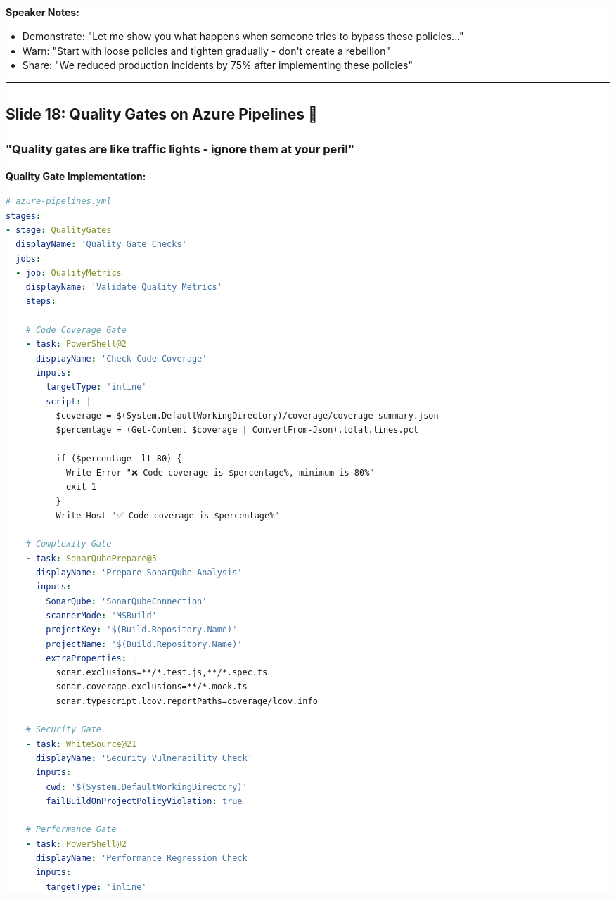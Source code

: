 **Speaker Notes:**
- Demonstrate: "Let me show you what happens when someone tries to bypass these policies..."
- Warn: "Start with loose policies and tighten gradually - don't create a rebellion"
- Share: "We reduced production incidents by 75% after implementing these policies"

---

## Slide 18: Quality Gates on Azure Pipelines 🚦

### "Quality gates are like traffic lights - ignore them at your peril"

**Quality Gate Implementation:**

```yaml
# azure-pipelines.yml
stages:
- stage: QualityGates
  displayName: 'Quality Gate Checks'
  jobs:
  - job: QualityMetrics
    displayName: 'Validate Quality Metrics'
    steps:
    
    # Code Coverage Gate
    - task: PowerShell@2
      displayName: 'Check Code Coverage'
      inputs:
        targetType: 'inline'
        script: |
          $coverage = $(System.DefaultWorkingDirectory)/coverage/coverage-summary.json
          $percentage = (Get-Content $coverage | ConvertFrom-Json).total.lines.pct
          
          if ($percentage -lt 80) {
            Write-Error "❌ Code coverage is $percentage%, minimum is 80%"
            exit 1
          }
          Write-Host "✅ Code coverage is $percentage%"
    
    # Complexity Gate
    - task: SonarQubePrepare@5
      displayName: 'Prepare SonarQube Analysis'
      inputs:
        SonarQube: 'SonarQubeConnection'
        scannerMode: 'MSBuild'
        projectKey: '$(Build.Repository.Name)'
        projectName: '$(Build.Repository.Name)'
        extraProperties: |
          sonar.exclusions=**/*.test.js,**/*.spec.ts
          sonar.coverage.exclusions=**/*.mock.ts
          sonar.typescript.lcov.reportPaths=coverage/lcov.info
    
    # Security Gate
    - task: WhiteSource@21
      displayName: 'Security Vulnerability Check'
      inputs:
        cwd: '$(System.DefaultWorkingDirectory)'
        failBuildOnProjectPolicyViolation: true
    
    # Performance Gate
    - task: PowerShell@2
      displayName: 'Performance Regression Check'
      inputs:
        targetType: 'inline'
```